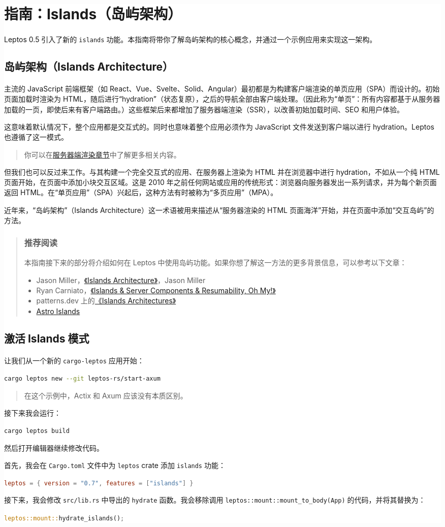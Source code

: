 # 指南：Islands（岛屿架构）

Leptos 0.5 引入了新的 `islands` 功能。本指南将带你了解岛屿架构的核心概念，并通过一个示例应用来实现这一架构。

## 岛屿架构（Islands Architecture）

主流的 JavaScript 前端框架（如 React、Vue、Svelte、Solid、Angular）最初都是为构建客户端渲染的单页应用（SPA）而设计的。初始页面加载时渲染为 HTML，随后进行“hydration”（状态复原），之后的导航全部由客户端处理。（因此称为“单页”：所有内容都基于从服务器加载的一页，即使后来有客户端路由。）这些框架后来都增加了服务器端渲染（SSR），以改善初始加载时间、SEO 和用户体验。

这意味着默认情况下，整个应用都是交互式的。同时也意味着整个应用必须作为 JavaScript 文件发送到客户端以进行 hydration。Leptos 也遵循了这一模式。

> 你可以在[服务器端渲染章节](./ssr/22_life_cycle.md)中了解更多相关内容。

但我们也可以反过来工作。与其构建一个完全交互式的应用、在服务器上渲染为 HTML 并在浏览器中进行 hydration，不如从一个纯 HTML 页面开始，在页面中添加小块交互区域。这是 2010 年之前任何网站或应用的传统形式：浏览器向服务器发出一系列请求，并为每个新页面返回 HTML。在“单页应用”（SPA）兴起后，这种方法有时被称为“多页应用”（MPA）。

近年来，“岛屿架构”（Islands Architecture）这一术语被用来描述从“服务器渲染的 HTML 页面海洋”开始，并在页面中添加“交互岛屿”的方法。

> ### 推荐阅读
>
> 本指南接下来的部分将介绍如何在 Leptos 中使用岛屿功能。如果你想了解这一方法的更多背景信息，可以参考以下文章：
>
> - Jason Miller，[《Islands Architecture》](https://jasonformat.com/islands-architecture/)，Jason Miller
> - Ryan Carniato，[《Islands & Server Components & Resumability, Oh My!》](https://dev.to/this-is-learning/islands-server-components-resumability-oh-my-319d)
> - patterns.dev 上的[《Islands Architectures》](https://www.patterns.dev/posts/islands-architecture)
> - [Astro Islands](https://docs.astro.build/en/concepts/islands/)

## 激活 Islands 模式

让我们从一个新的 `cargo-leptos` 应用开始：

```bash
cargo leptos new --git leptos-rs/start-axum
```

> 在这个示例中，Actix 和 Axum 应该没有本质区别。

接下来我会运行：

```bash
cargo leptos build
```

然后打开编辑器继续修改代码。

首先，我会在 `Cargo.toml` 文件中为 `leptos` crate 添加 `islands` 功能：

```toml
leptos = { version = "0.7", features = ["islands"] }
```

接下来，我会修改 `src/lib.rs` 中导出的 `hydrate` 函数。我会移除调用 `leptos::mount::mount_to_body(App)` 的代码，并将其替换为：

```rust
leptos::mount::hydrate_islands();
```
